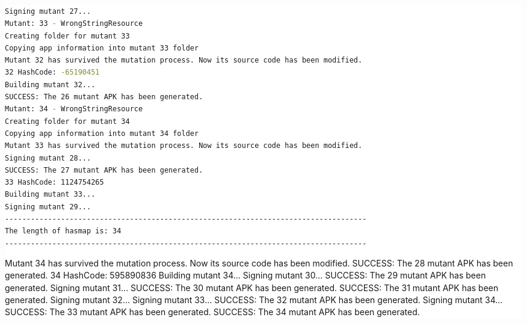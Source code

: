 ```sh
Signing mutant 27...
Mutant: 33 - WrongStringResource
Creating folder for mutant 33
Copying app information into mutant 33 folder
Mutant 32 has survived the mutation process. Now its source code has been modified.
32 HashCode: -65190451
Building mutant 32...
SUCCESS: The 26 mutant APK has been generated.
Mutant: 34 - WrongStringResource
Creating folder for mutant 34
Copying app information into mutant 34 folder
Mutant 33 has survived the mutation process. Now its source code has been modified.
Signing mutant 28...
SUCCESS: The 27 mutant APK has been generated.
33 HashCode: 1124754265
Building mutant 33...
Signing mutant 29...
------------------------------------------------------------------------------------
The length of hasmap is: 34
------------------------------------------------------------------------------------
```
Mutant 34 has survived the mutation process. Now its source code has been modified.
SUCCESS: The 28 mutant APK has been generated.
34 HashCode: 595890836
Building mutant 34...
Signing mutant 30...
SUCCESS: The 29 mutant APK has been generated.
Signing mutant 31...
SUCCESS: The 30 mutant APK has been generated.
SUCCESS: The 31 mutant APK has been generated.
Signing mutant 32...
Signing mutant 33...
SUCCESS: The 32 mutant APK has been generated.
Signing mutant 34...
SUCCESS: The 33 mutant APK has been generated.
SUCCESS: The 34 mutant APK has been generated.
